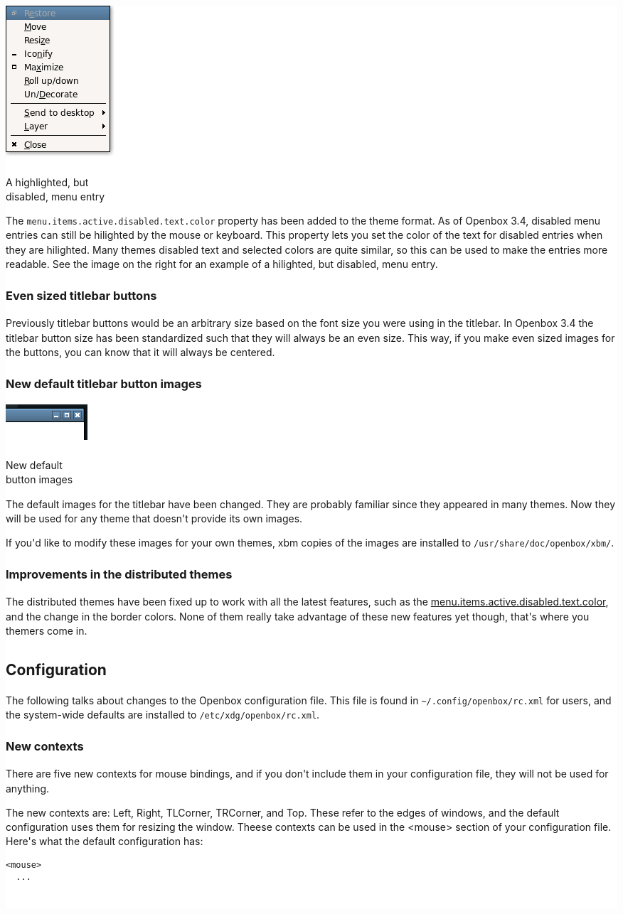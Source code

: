 <div class="thumb tright"><div class="thumbinner" style="width:155px;"><a href="images/ActiveDisabledMenuEntry.png" class="image"><img alt="(thumbnail)" src="images/ActiveDisabledMenuEntry.png" width="153" height="213" class="thumbimage"/></a>  <div class="thumbcaption"><div class="magnify"><a href="images/ActiveDisabledMenuEntry.png" class="internal" title="Enlarge"><img src="{{site.baseurl}}/assets/images/magnify-clip.png" width="15" height="11" alt=""/></a></div>A highlighted, but disabled, menu entry</div></div></div>
<p>The <code>menu.items.active.disabled.text.color</code> property has been added to the theme format.  As of Openbox 3.4, disabled menu entries can still be hilighted by the mouse or keyboard.  This property lets you set the color of the text for disabled entries when they are hilighted.  Many themes disabled text and selected colors are quite similar, so this can be used to make the entries more readable.  See the image on the right for an example of a hilighted, but disabled, menu entry.
</p>
<h3> <span class="mw-headline" id="Even_sized_titlebar_buttons"> Even sized titlebar buttons </span></h3>
<p>Previously titlebar buttons would be an arbitrary size based on the font size you were using in the titlebar.  In Openbox 3.4 the titlebar button size has been standardized such that they will always be an even size.  This way, if you make even sized images for the buttons, you can know that it will always be centered.
</p>
<div style="clear:both">
<h3> <span class="mw-headline" id="New_default_titlebar_button_images"> New default titlebar button images </span></h3>
<div class="thumb tright"><div class="thumbinner" style="width:117px;"><a href="images/NewDefaultTitlebarButtons.png" class="image"><img alt="(thumbnail)" src="images/NewDefaultTitlebarButtons.png" width="115" height="50" class="thumbimage"/></a>  <div class="thumbcaption"><div class="magnify"><a href="images/NewDefaultTitlebarButtons.png" class="internal" title="Enlarge"><img src="{{site.baseurl}}/assets/images/magnify-clip.png" width="15" height="11" alt=""/></a></div>New default button images</div></div></div>
<p>The default images for the titlebar have been changed.  They are probably familiar since they appeared in many themes.  Now they will be used for any theme that doesn't provide its own images.
</p><p>If you'd like to modify these images for your own themes, xbm copies of the images are installed to <code>/usr/share/doc/openbox/xbm/</code>.
</p>
</div>
<h3> <span class="mw-headline" id="Improvements_in_the_distributed_themes"> Improvements in the distributed themes </span></h3>
<p>The distributed themes have been fixed up to work with all the latest features, such as the <a href="#menu.items.active.disabled.text.color"> menu.items.active.disabled.text.color</a>, and the change in the border colors.  None of them really take advantage of these new features yet though, that's where you themers come in.
</p>
</div>
<h2> <span class="mw-headline" id="Configuration"> Configuration </span></h2>
<p>The following talks about changes to the Openbox configuration file.  This file is found in <code>~/.config/openbox/rc.xml</code> for users, and the system-wide defaults are installed to <code>/etc/xdg/openbox/rc.xml</code>.
</p>
<h3> <span class="mw-headline" id="New_contexts"> New contexts </span></h3>
<p>There are five new contexts for mouse bindings, and if you don't include them in your configuration file, they will not be used for anything.
</p><p>The new contexts are: Left, Right, TLCorner, TRCorner, and Top. These refer to the edges of windows, and the default configuration uses them for resizing the window. Theese contexts can be used in the &lt;mouse&gt; section of your configuration file.  Here's what the default configuration has:
</p>
<code><pre>
&lt;mouse&gt;
  ...
